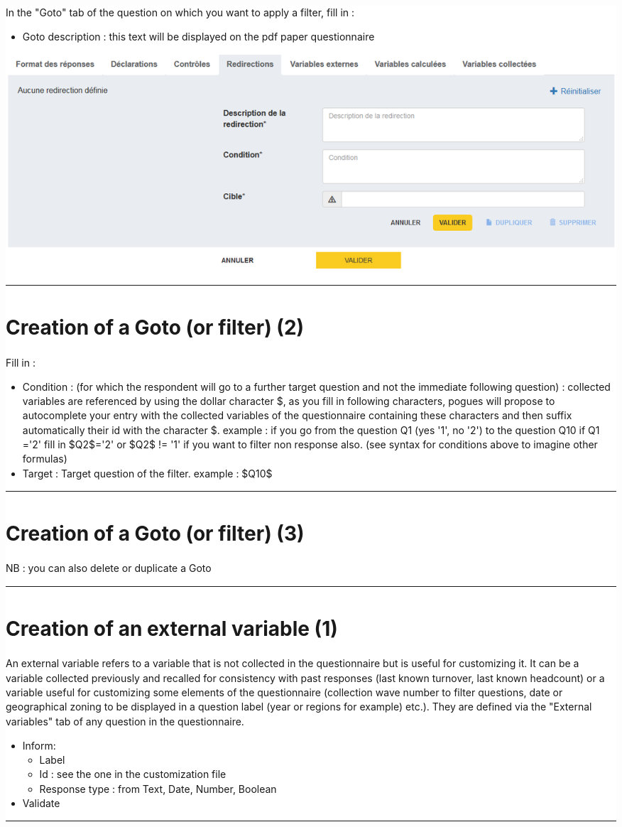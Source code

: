 In the "Goto" tab of the question on which you want to apply a filter, fill in :
- Goto description : this text will be displayed on the pdf paper questionnaire

![](../images_guide/ecran15.png)

---

# Creation of a Goto (or filter) (2)

Fill in :
- Condition : (for which the respondent will go to a further target question and not the immediate following question) : collected variables are referenced by using the dollar character \$, as you fill in following characters, pogues will propose to autocomplete your entry with the collected variables of the questionnaire containing these characters and then suffix automatically their id with the character \$.  example : if you go from the question Q1 (yes '1', no '2') to the question Q10 if Q1 ='2' fill in \$Q2\$='2' or \$Q2$ != '1' if you want to filter non response also. (see syntax for conditions above to imagine other formulas)
- Target : Target question of the filter. example : \$Q10$

---

# Creation of a Goto (or filter) (3)

NB : you can also delete or duplicate a Goto

---

# Creation of an external variable (1)

An external variable refers to a variable that is not collected in the questionnaire but is useful for customizing it. It can be a variable collected previously and recalled for consistency with past responses (last known turnover, last known headcount) or a variable useful for customizing some elements of the questionnaire (collection wave number to filter questions, date or geographical zoning to be displayed in a question label (year or regions for example) etc.). They are defined via the "External variables" tab of any question in the questionnaire.
- Inform:
  - Label
  - Id : see the one in the customization file
  - Response type : from Text, Date, Number, Boolean
- Validate

---